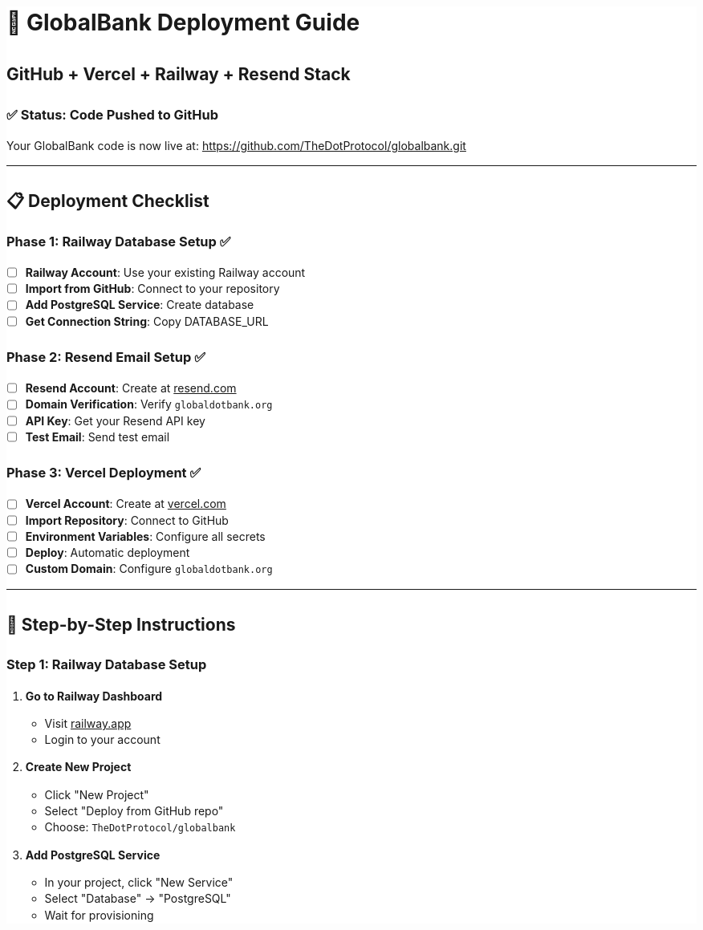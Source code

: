 # 🚀 GlobalBank Deployment Guide
## GitHub + Vercel + Railway + Resend Stack

### ✅ **Status: Code Pushed to GitHub**
Your GlobalBank code is now live at: https://github.com/TheDotProtocol/globalbank.git

---

## 📋 **Deployment Checklist**

### **Phase 1: Railway Database Setup** ✅
- [ ] **Railway Account**: Use your existing Railway account
- [ ] **Import from GitHub**: Connect to your repository
- [ ] **Add PostgreSQL Service**: Create database
- [ ] **Get Connection String**: Copy DATABASE_URL

### **Phase 2: Resend Email Setup** ✅
- [ ] **Resend Account**: Create at [resend.com](https://resend.com)
- [ ] **Domain Verification**: Verify `globaldotbank.org`
- [ ] **API Key**: Get your Resend API key
- [ ] **Test Email**: Send test email

### **Phase 3: Vercel Deployment** ✅
- [ ] **Vercel Account**: Create at [vercel.com](https://vercel.com)
- [ ] **Import Repository**: Connect to GitHub
- [ ] **Environment Variables**: Configure all secrets
- [ ] **Deploy**: Automatic deployment
- [ ] **Custom Domain**: Configure `globaldotbank.org`

---

## 🔧 **Step-by-Step Instructions**

### **Step 1: Railway Database Setup**

1. **Go to Railway Dashboard**
   - Visit [railway.app](https://railway.app)
   - Login to your account

2. **Create New Project**
   - Click "New Project"
   - Select "Deploy from GitHub repo"
   - Choose: `TheDotProtocol/globalbank`

3. **Add PostgreSQL Service**
   - In your project, click "New Service"
   - Select "Database" → "PostgreSQL"
   - Wait for provisioning
